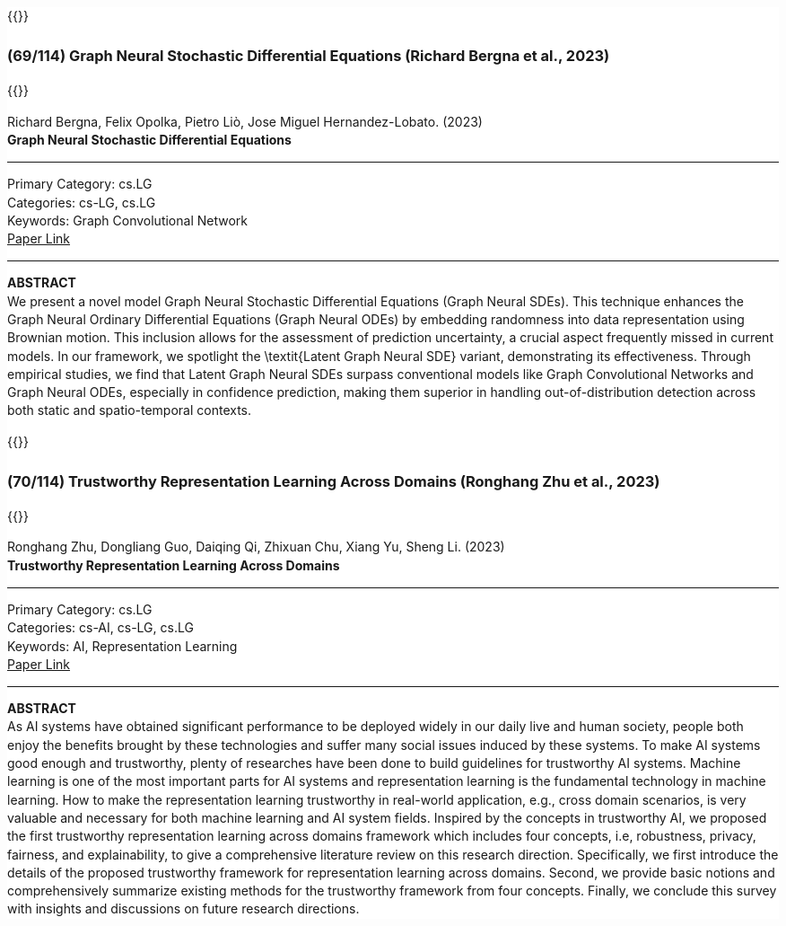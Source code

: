 {{</citation>}}


### (69/114) Graph Neural Stochastic Differential Equations (Richard Bergna et al., 2023)

{{<citation>}}

Richard Bergna, Felix Opolka, Pietro Liò, Jose Miguel Hernandez-Lobato. (2023)  
**Graph Neural Stochastic Differential Equations**  

---
Primary Category: cs.LG  
Categories: cs-LG, cs.LG  
Keywords: Graph Convolutional Network  
[Paper Link](http://arxiv.org/abs/2308.12316v1)  

---


**ABSTRACT**  
We present a novel model Graph Neural Stochastic Differential Equations (Graph Neural SDEs). This technique enhances the Graph Neural Ordinary Differential Equations (Graph Neural ODEs) by embedding randomness into data representation using Brownian motion. This inclusion allows for the assessment of prediction uncertainty, a crucial aspect frequently missed in current models. In our framework, we spotlight the \textit{Latent Graph Neural SDE} variant, demonstrating its effectiveness. Through empirical studies, we find that Latent Graph Neural SDEs surpass conventional models like Graph Convolutional Networks and Graph Neural ODEs, especially in confidence prediction, making them superior in handling out-of-distribution detection across both static and spatio-temporal contexts.

{{</citation>}}


### (70/114) Trustworthy Representation Learning Across Domains (Ronghang Zhu et al., 2023)

{{<citation>}}

Ronghang Zhu, Dongliang Guo, Daiqing Qi, Zhixuan Chu, Xiang Yu, Sheng Li. (2023)  
**Trustworthy Representation Learning Across Domains**  

---
Primary Category: cs.LG  
Categories: cs-AI, cs-LG, cs.LG  
Keywords: AI, Representation Learning  
[Paper Link](http://arxiv.org/abs/2308.12315v1)  

---


**ABSTRACT**  
As AI systems have obtained significant performance to be deployed widely in our daily live and human society, people both enjoy the benefits brought by these technologies and suffer many social issues induced by these systems. To make AI systems good enough and trustworthy, plenty of researches have been done to build guidelines for trustworthy AI systems. Machine learning is one of the most important parts for AI systems and representation learning is the fundamental technology in machine learning. How to make the representation learning trustworthy in real-world application, e.g., cross domain scenarios, is very valuable and necessary for both machine learning and AI system fields. Inspired by the concepts in trustworthy AI, we proposed the first trustworthy representation learning across domains framework which includes four concepts, i.e, robustness, privacy, fairness, and explainability, to give a comprehensive literature review on this research direction. Specifically, we first introduce the details of the proposed trustworthy framework for representation learning across domains. Second, we provide basic notions and comprehensively summarize existing methods for the trustworthy framework from four concepts. Finally, we conclude this survey with insights and discussions on future research directions.
